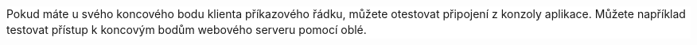 Pokud máte u svého koncového bodu klienta příkazového řádku, můžete otestovat připojení z konzoly aplikace. Můžete například testovat přístup k koncovým bodům webového serveru pomocí oblé.



[1]: ./media/app-service-hybrid-connections/hybridconn-connectiondiagram.png
[2]: ./media/app-service-hybrid-connections/hybridconn-portal.png
[3]: ./media/app-service-hybrid-connections/hybridconn-addhc.png
[4]: ./media/app-service-hybrid-connections/hybridconn-createhc.png
[5]: ./media/app-service-hybrid-connections/hybridconn-properties.png
[6]: ./media/app-service-hybrid-connections/hybridconn-aspproperties.png
[7]: ./media/app-service-hybrid-connections/hybridconn-hcm.png
[8]: ./media/app-service-hybrid-connections/hybridconn-hcmadd.png
[9]: ./media/app-service-hybrid-connections/hybridconn-hcmadded.png
[10]: ./media/app-service-hybrid-connections/hybridconn-hcmdetails.png
[11]: ./media/app-service-hybrid-connections/hybridconn-manual.png
[12]: ./media/app-service-hybrid-connections/hybridconn-bt.png


[HCService]: /azure/service-bus-relay/relay-hybrid-connections-protocol/
[portal]: https://portal.azure.com/
[oldhc]: /azure/biztalk-services/integration-hybrid-connection-overview/
[sbpricing]: https://azure.microsoft.com/pricing/details/service-bus/
[armclient]: https://github.com/projectkudu/ARMClient/
